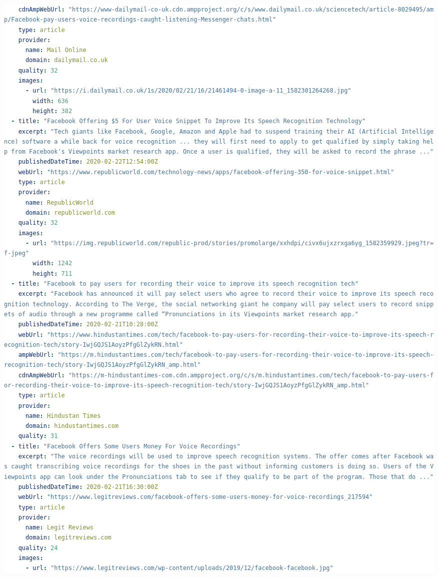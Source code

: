 ```yaml
    cdnAmpWebUrl: "https://www-dailymail-co-uk.cdn.ampproject.org/c/s/www.dailymail.co.uk/sciencetech/article-8029495/amp/Facebook-pay-users-voice-recordings-caught-listening-Messenger-chats.html"
    type: article
    provider:
      name: Mail Online
      domain: dailymail.co.uk
    quality: 32
    images:
      - url: "https://i.dailymail.co.uk/1s/2020/02/21/16/21461494-0-image-a-11_1582301264268.jpg"
        width: 636
        height: 382
  - title: "Facebook Offering $5 For User Voice Snippet To Improve Its Speech Recognition Technology"
    excerpt: "Tech giants like Facebook, Google, Amazon and Apple had to suspend training their AI (Artificial Intelligence) software a while back for voice recognition ... they will first need to apply to get qualified by simply taking help from Facebook's Viewpoints market research app. Once a user is qualified, they will be asked to record the phrase ..."
    publishedDateTime: 2020-02-22T12:54:00Z
    webUrl: "https://www.republicworld.com/technology-news/apps/facebook-offering-350-for-voice-snippet.html"
    type: article
    provider:
      name: RepublicWorld
      domain: republicworld.com
    quality: 32
    images:
      - url: "https://img.republicworld.com/republic-prod/stories/promolarge/xxhdpi/civx6ujxzrxga6yg_1582359929.jpeg?tr=f-jpeg"
        width: 1242
        height: 711
  - title: "Facebook to pay users for recording their voice to improve its speech recognition tech"
    excerpt: "Facebook has announced it will pay select users who agree to record their voice to improve its speech recognition technology. According to The Verge, the social networking giant he company will pay select users to record snippets of audio through a new programme called “Pronunciations in its Viewpoints market research app."
    publishedDateTime: 2020-02-21T10:28:00Z
    webUrl: "https://www.hindustantimes.com/tech/facebook-to-pay-users-for-recording-their-voice-to-improve-its-speech-recognition-tech/story-IwjGQJS1AoyzPfgGlZykRN.html"
    ampWebUrl: "https://m.hindustantimes.com/tech/facebook-to-pay-users-for-recording-their-voice-to-improve-its-speech-recognition-tech/story-IwjGQJS1AoyzPfgGlZykRN_amp.html"
    cdnAmpWebUrl: "https://m-hindustantimes-com.cdn.ampproject.org/c/s/m.hindustantimes.com/tech/facebook-to-pay-users-for-recording-their-voice-to-improve-its-speech-recognition-tech/story-IwjGQJS1AoyzPfgGlZykRN_amp.html"
    type: article
    provider:
      name: Hindustan Times
      domain: hindustantimes.com
    quality: 31
  - title: "Facebook Offers Some Users Money For Voice Recordings"
    excerpt: "The voice recordings will be used to improve speech recognition systems. The offer comes after Facebook was caught transcribing voice recordings for the shoes in the past without informing customers is doing so. Users of the Viewpoints app can look under the Pronunciations tab to see if they qualify to be part of the program. Those that do ..."
    publishedDateTime: 2020-02-21T16:30:00Z
    webUrl: "https://www.legitreviews.com/facebook-offers-some-users-money-for-voice-recordings_217594"
    type: article
    provider:
      name: Legit Reviews
      domain: legitreviews.com
    quality: 24
    images:
      - url: "https://www.legitreviews.com/wp-content/uploads/2019/12/facebook-facebook.jpg"
```